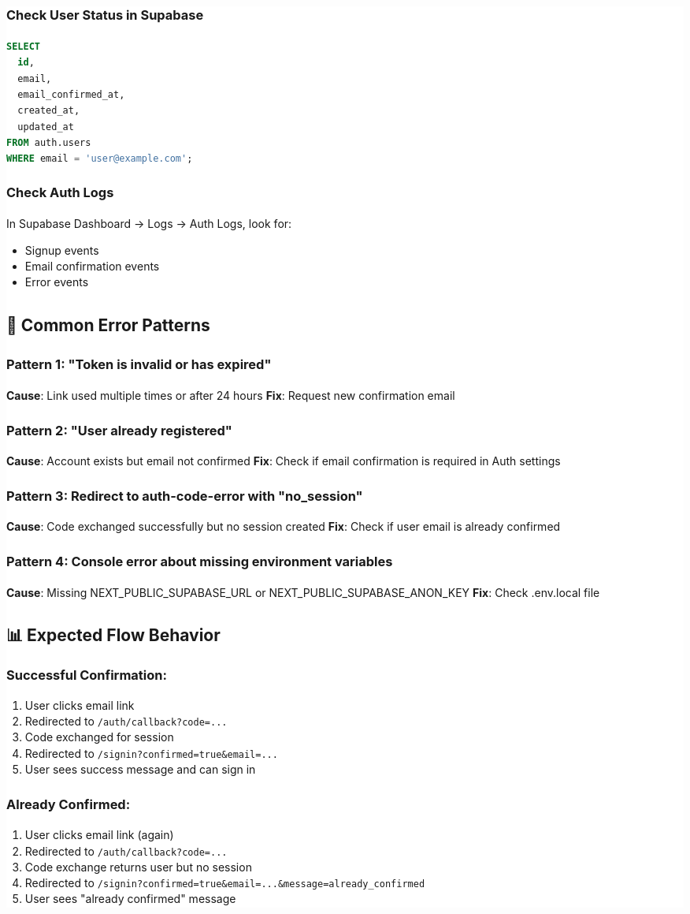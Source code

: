 ### Check User Status in Supabase
```sql
SELECT 
  id, 
  email, 
  email_confirmed_at, 
  created_at,
  updated_at
FROM auth.users 
WHERE email = 'user@example.com';
```

### Check Auth Logs
In Supabase Dashboard → Logs → Auth Logs, look for:
- Signup events
- Email confirmation events
- Error events

## 🐛 Common Error Patterns

### Pattern 1: "Token is invalid or has expired"
**Cause**: Link used multiple times or after 24 hours
**Fix**: Request new confirmation email

### Pattern 2: "User already registered"
**Cause**: Account exists but email not confirmed
**Fix**: Check if email confirmation is required in Auth settings

### Pattern 3: Redirect to auth-code-error with "no_session"
**Cause**: Code exchanged successfully but no session created
**Fix**: Check if user email is already confirmed

### Pattern 4: Console error about missing environment variables
**Cause**: Missing NEXT_PUBLIC_SUPABASE_URL or NEXT_PUBLIC_SUPABASE_ANON_KEY
**Fix**: Check .env.local file

## 📊 Expected Flow Behavior

### Successful Confirmation:
1. User clicks email link
2. Redirected to `/auth/callback?code=...`
3. Code exchanged for session
4. Redirected to `/signin?confirmed=true&email=...`
5. User sees success message and can sign in

### Already Confirmed:
1. User clicks email link (again)
2. Redirected to `/auth/callback?code=...`
3. Code exchange returns user but no session
4. Redirected to `/signin?confirmed=true&email=...&message=already_confirmed`
5. User sees "already confirmed" message
